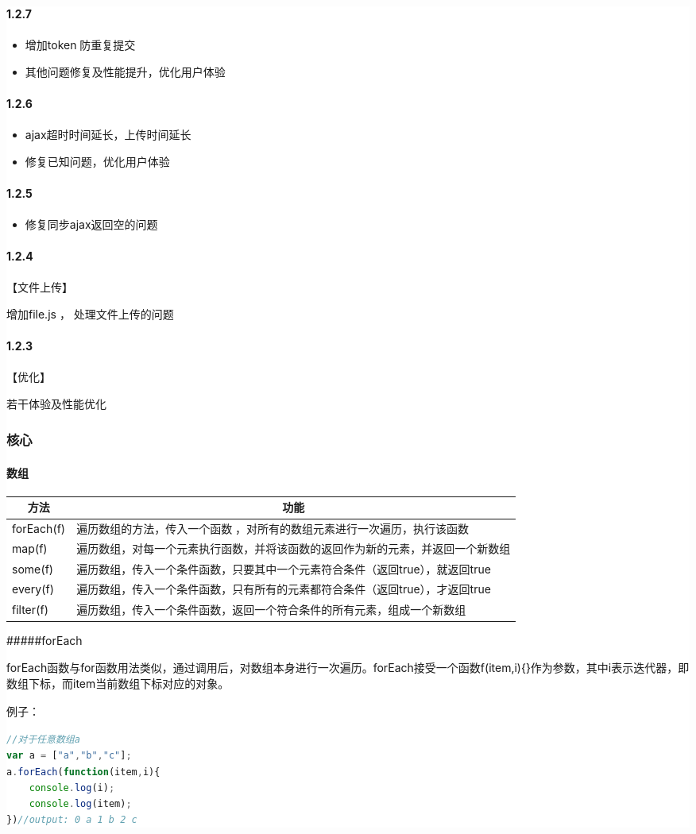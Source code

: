 #### 1.2.7

- 增加token 防重复提交


- 其他问题修复及性能提升，优化用户体验

#### 1.2.6

-  ajax超时时间延长，上传时间延长


- 修复已知问题，优化用户体验

#### 1.2.5

-  修复同步ajax返回空的问题

#### 1.2.4

【文件上传】

增加file.js ， 处理文件上传的问题 

#### 1.2.3

【优化】

若干体验及性能优化

### 核心

#### 数组

| 方法         | 功能                                       |
| ---------- | ---------------------------------------- |
| forEach(f) | 遍历数组的方法，传入一个函数 ，对所有的数组元素进行一次遍历，执行该函数     |
| map(f)     | 遍历数组，对每一个元素执行函数，并将该函数的返回作为新的元素，并返回一个新数组  |
| some(f)    | 遍历数组，传入一个条件函数，只要其中一个元素符合条件（返回true），就返回true |
| every(f)   | 遍历数组，传入一个条件函数，只有所有的元素都符合条件（返回true），才返回true |
| filter(f)  | 遍历数组，传入一个条件函数，返回一个符合条件的所有元素，组成一个新数组      |

#####forEach

forEach函数与for函数用法类似，通过调用后，对数组本身进行一次遍历。forEach接受一个函数f(item,i){}作为参数，其中i表示迭代器，即数组下标，而item当前数组下标对应的对象。

例子：

```js
//对于任意数组a
var a = ["a","b","c"];
a.forEach(function(item,i){
	console.log(i);
	console.log(item);
})//output: 0 a 1 b 2 c
```
